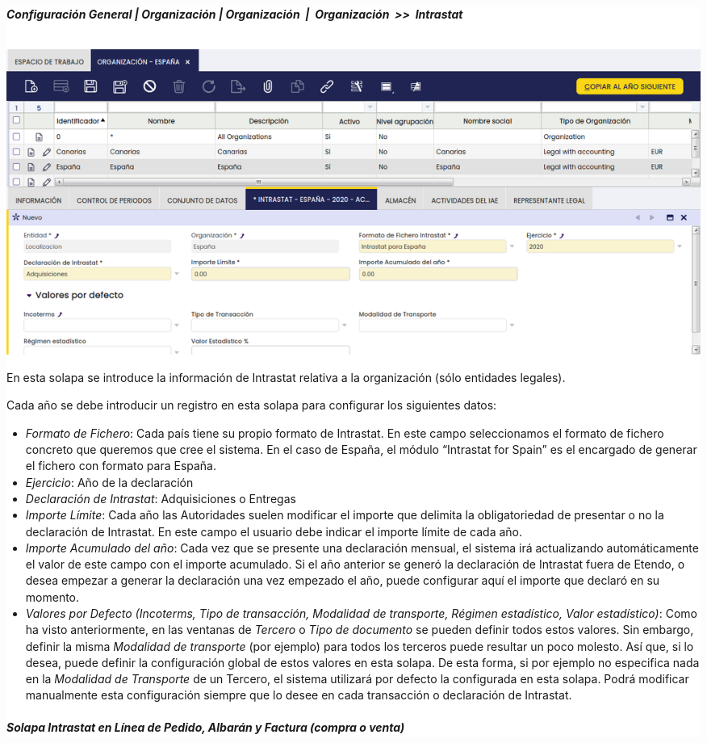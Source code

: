 ###### **Configuración General | Organización | Organización  |  Organización  >>  Intrastat**

![](/assets/drive/C03LX7XPMO-rvqovv8Gtmu6l-HoRmUqQPf0Q321iltU61rfVQyiGCo1dsu6oQ_oFXHLbF0528kEHLoOx8qWAmbJx0NcgwVmw_Iy-lNzSCRXYB4jO9P0zcaOAU44PXqja7AgrdctRRSNeYtErmY50OYAT0RKfFXgrX6lTf20j5WzMnDQexGT1AqaK0g.png)

En esta solapa se introduce la información de Intrastat relativa a la organización (sólo entidades legales).

Cada año se debe introducir un registro en esta solapa para configurar los siguientes datos:

-   *Formato de Fichero*: Cada país tiene su propio formato de Intrastat. En este campo seleccionamos el formato de fichero concreto que queremos que cree el sistema. En el caso de España, el módulo “Intrastat for Spain” es el encargado de generar el fichero con formato para España.
-   *Ejercicio*: Año de la declaración
-   *Declaración de Intrastat*: Adquisiciones o Entregas
-   *Importe Límite*: Cada año las Autoridades suelen modificar el importe que delimita la obligatoriedad de presentar o no la declaración de Intrastat. En este campo el usuario debe indicar el importe límite de cada año.
-   *Importe Acumulado del año*: Cada vez que se presente una declaración mensual, el sistema irá actualizando automáticamente el valor de este campo con el importe acumulado. Si el año anterior se generó la declaración de Intrastat fuera de Etendo, o desea empezar a generar la declaración una vez empezado el año, puede configurar aquí el importe que declaró en su momento.
-   *Valores por Defecto (Incoterms, Tipo de transacción, Modalidad de transporte, Régimen estadístico, Valor estadístico)*: Como ha visto anteriormente, en las ventanas de *Tercero* o *Tipo de documento* se pueden definir todos estos valores. Sin embargo, definir la misma *Modalidad de transporte* (por ejemplo) para todos los terceros puede resultar un poco molesto. Así que, si lo desea, puede definir la configuración global de estos valores en esta solapa. De esta forma, si por ejemplo no especifica nada en la *Modalidad de Transporte* de un Tercero, el sistema utilizará por defecto la configurada en esta solapa. Podrá modificar manualmente esta configuración siempre que lo desee en cada transacción o declaración de Intrastat.

###### **Solapa Intrastat en Línea de Pedido, Albarán y Factura (compra o venta)**
